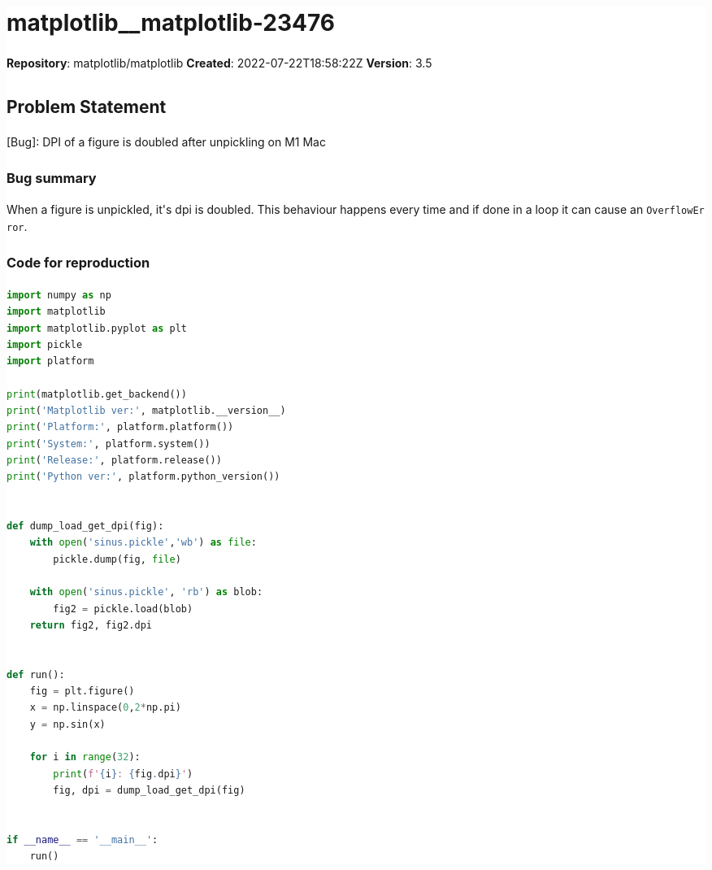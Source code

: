 # matplotlib__matplotlib-23476

**Repository**: matplotlib/matplotlib
**Created**: 2022-07-22T18:58:22Z
**Version**: 3.5

## Problem Statement

[Bug]: DPI of a figure is doubled after unpickling on M1 Mac
### Bug summary

When a figure is unpickled, it's dpi is doubled. This behaviour happens every time and if done in a loop it can cause an `OverflowError`.

### Code for reproduction

```python
import numpy as np
import matplotlib
import matplotlib.pyplot as plt
import pickle
import platform

print(matplotlib.get_backend())
print('Matplotlib ver:', matplotlib.__version__)
print('Platform:', platform.platform())
print('System:', platform.system())
print('Release:', platform.release())
print('Python ver:', platform.python_version())


def dump_load_get_dpi(fig):
    with open('sinus.pickle','wb') as file:
        pickle.dump(fig, file)

    with open('sinus.pickle', 'rb') as blob:
        fig2 = pickle.load(blob)
    return fig2, fig2.dpi


def run():
    fig = plt.figure()
    x = np.linspace(0,2*np.pi)
    y = np.sin(x)

    for i in range(32):
        print(f'{i}: {fig.dpi}')
        fig, dpi = dump_load_get_dpi(fig)


if __name__ == '__main__':
    run()
```
